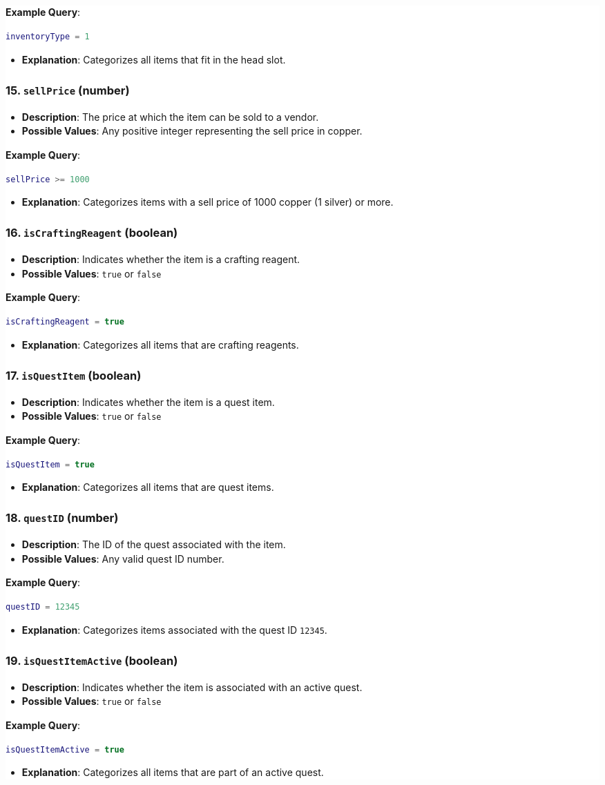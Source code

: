    **Example Query**:
   ```lua
   inventoryType = 1
   ```
   - **Explanation**: Categorizes all items that fit in the head slot.

### 15. **`sellPrice`** (number)
   - **Description**: The price at which the item can be sold to a vendor.
   - **Possible Values**: Any positive integer representing the sell price in copper.

   **Example Query**:
   ```lua
   sellPrice >= 1000
   ```
   - **Explanation**: Categorizes items with a sell price of 1000 copper (1 silver) or more.

### 16. **`isCraftingReagent`** (boolean)
   - **Description**: Indicates whether the item is a crafting reagent.
   - **Possible Values**: `true` or `false`

   **Example Query**:
   ```lua
   isCraftingReagent = true
   ```
   - **Explanation**: Categorizes all items that are crafting reagents.

### 17. **`isQuestItem`** (boolean)
   - **Description**: Indicates whether the item is a quest item.
   - **Possible Values**: `true` or `false`

   **Example Query**:
   ```lua
   isQuestItem = true
   ```
   - **Explanation**: Categorizes all items that are quest items.

### 18. **`questID`** (number)
   - **Description**: The ID of the quest associated with the item.
   - **Possible Values**: Any valid quest ID number.

   **Example Query**:
   ```lua
   questID = 12345
   ```
   - **Explanation**: Categorizes items associated with the quest ID `12345`.

### 19. **`isQuestItemActive`** (boolean)
   - **Description**: Indicates whether the item is associated with an active quest.
   - **Possible Values**: `true` or `false`

   **Example Query**:
   ```lua
   isQuestItemActive = true
   ```
   - **Explanation**: Categorizes all items that are part of an active quest.
